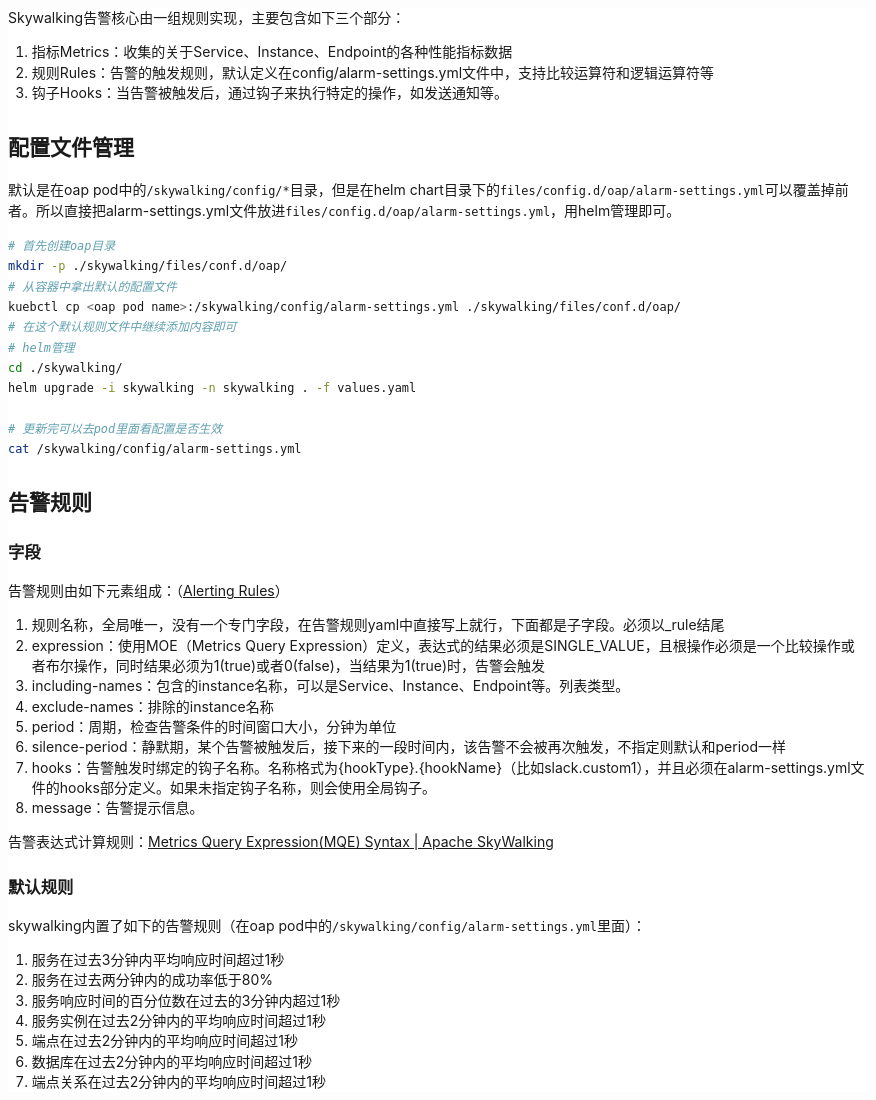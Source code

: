 Skywalking告警核心由一组规则实现，主要包含如下三个部分：

1. 指标Metrics：收集的关于Service、Instance、Endpoint的各种性能指标数据
2. 规则Rules：告警的触发规则，默认定义在config/alarm-settings.yml文件中，支持比较运算符和逻辑运算符等
3. 钩子Hooks：当告警被触发后，通过钩子来执行特定的操作，如发送通知等。

## 配置文件管理

默认是在oap pod中的`/skywalking/config/*`目录，但是在helm chart目录下的`files/config.d/oap/alarm-settings.yml`可以覆盖掉前者。所以直接把alarm-settings.yml文件放进`files/config.d/oap/alarm-settings.yml`，用helm管理即可。

~~~sh
# 首先创建oap目录
mkdir -p ./skywalking/files/conf.d/oap/
# 从容器中拿出默认的配置文件
kuebctl cp <oap pod name>:/skywalking/config/alarm-settings.yml ./skywalking/files/conf.d/oap/
# 在这个默认规则文件中继续添加内容即可
# helm管理
cd ./skywalking/
helm upgrade -i skywalking -n skywalking . -f values.yaml

# 更新完可以去pod里面看配置是否生效
cat /skywalking/config/alarm-settings.yml
~~~

## 告警规则

### 字段

告警规则由如下元素组成：（[Alerting Rules](https://skywalking.apache.org/docs/main/latest/en/setup/backend/backend-alarm/#rules)）

1. 规则名称，全局唯一，没有一个专门字段，在告警规则yaml中直接写上就行，下面都是子字段。必须以_rule结尾
2. expression：使用MOE（Metrics Query Expression）定义，表达式的结果必须是SINGLE_VALUE，且根操作必须是一个比较操作或者布尔操作，同时结果必须为1(true)或者0(false)，当结果为1(true)时，告警会触发
3. including-names：包含的instance名称，可以是Service、Instance、Endpoint等。列表类型。
4. exclude-names：排除的instance名称
5. period：周期，检查告警条件的时间窗口大小，分钟为单位
6. silence-period：静默期，某个告警被触发后，接下来的一段时间内，该告警不会被再次触发，不指定则默认和period一样
7. hooks：告警触发时绑定的钩子名称。名称格式为{hookType}.{hookName}（比如slack.custom1），并且必须在alarm-settings.yml文件的hooks部分定义。如果未指定钩子名称，则会使用全局钩子。
8. message：告警提示信息。

告警表达式计算规则：[Metrics Query Expression(MQE) Syntax | Apache SkyWalking](https://skywalking.apache.org/docs/main/latest/en/api/metrics-query-expression/)

### 默认规则

skywalking内置了如下的告警规则（在oap pod中的`/skywalking/config/alarm-settings.yml`里面）：

1. 服务在过去3分钟内平均响应时间超过1秒
2. 服务在过去两分钟内的成功率低于80%
3. 服务响应时间的百分位数在过去的3分钟内超过1秒
4. 服务实例在过去2分钟内的平均响应时间超过1秒
5. 端点在过去2分钟内的平均响应时间超过1秒
6. 数据库在过去2分钟内的平均响应时间超过1秒
7. 端点关系在过去2分钟内的平均响应时间超过1秒
